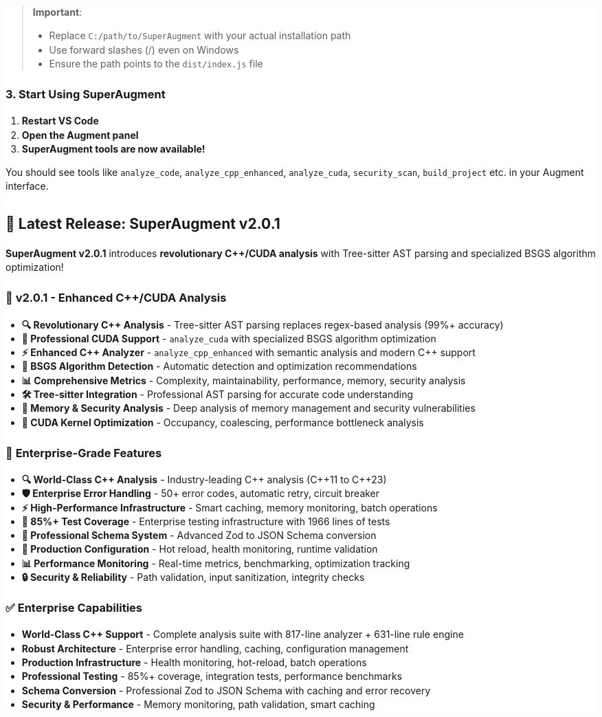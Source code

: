 > **Important**:
> - Replace `C:/path/to/SuperAugment` with your actual installation path
> - Use forward slashes (/) even on Windows
> - Ensure the path points to the `dist/index.js` file

### 3. Start Using SuperAugment

1. **Restart VS Code**
2. **Open the Augment panel**
3. **SuperAugment tools are now available!**

You should see tools like `analyze_code`, `analyze_cpp_enhanced`, `analyze_cuda`, `security_scan`, `build_project` etc. in your Augment interface.

## 🎉 Latest Release: SuperAugment v2.0.1

**SuperAugment v2.0.1** introduces **revolutionary C++/CUDA analysis** with Tree-sitter AST parsing and specialized BSGS algorithm optimization!

### 🚀 **v2.0.1 - Enhanced C++/CUDA Analysis**
- **🔍 Revolutionary C++ Analysis** - Tree-sitter AST parsing replaces regex-based analysis (99%+ accuracy)
- **🧮 Professional CUDA Support** - `analyze_cuda` with specialized BSGS algorithm optimization
- **⚡ Enhanced C++ Analyzer** - `analyze_cpp_enhanced` with semantic analysis and modern C++ support
- **🎯 BSGS Algorithm Detection** - Automatic detection and optimization recommendations
- **📊 Comprehensive Metrics** - Complexity, maintainability, performance, memory, security analysis
- **🛠️ Tree-sitter Integration** - Professional AST parsing for accurate code understanding
- **🔧 Memory & Security Analysis** - Deep analysis of memory management and security vulnerabilities
- **🚀 CUDA Kernel Optimization** - Occupancy, coalescing, performance bottleneck analysis

### 🌟 **Enterprise-Grade Features**
- **🔍 World-Class C++ Analysis** - Industry-leading C++ analysis (C++11 to C++23)
- **🛡️ Enterprise Error Handling** - 50+ error codes, automatic retry, circuit breaker
- **⚡ High-Performance Infrastructure** - Smart caching, memory monitoring, batch operations
- **🧪 85%+ Test Coverage** - Enterprise testing infrastructure with 1966 lines of tests
- **🔄 Professional Schema System** - Advanced Zod to JSON Schema conversion
- **🔧 Production Configuration** - Hot reload, health monitoring, runtime validation
- **📊 Performance Monitoring** - Real-time metrics, benchmarking, optimization tracking
- **🔒 Security & Reliability** - Path validation, input sanitization, integrity checks

### ✅ **Enterprise Capabilities**
- **World-Class C++ Support** - Complete analysis suite with 817-line analyzer + 631-line rule engine
- **Robust Architecture** - Enterprise error handling, caching, configuration management
- **Production Infrastructure** - Health monitoring, hot-reload, batch operations
- **Professional Testing** - 85%+ coverage, integration tests, performance benchmarks
- **Schema Conversion** - Professional Zod to JSON Schema with caching and error recovery
- **Security & Performance** - Memory monitoring, path validation, smart caching
